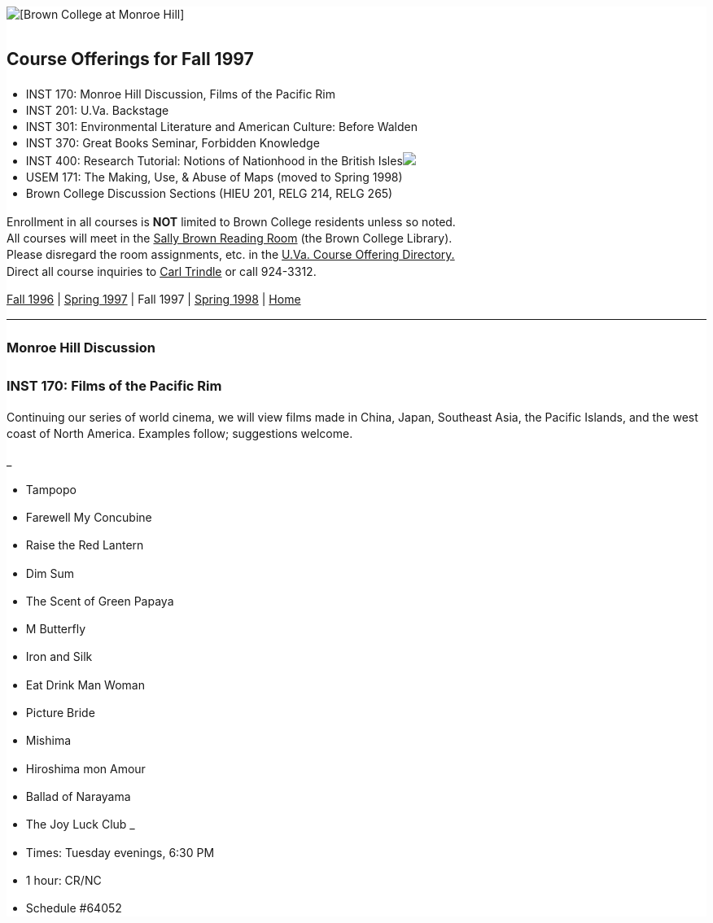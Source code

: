 ![\[Brown College at Monroe Hill\]](../images/textban3.gif)  

## Course Offerings for Fall 1997

  * INST 170: Monroe Hill Discussion, Films of the Pacific Rim
  * INST 201: U.Va. Backstage
  * INST 301: Environmental Literature and American Culture: Before Walden
  * INST 370: Great Books Seminar, Forbidden Knowledge
  * INST 400: Research Tutorial: Notions of Nationhood in the British Isles![](new2.gif)
  * USEM 171: The Making, Use, & Abuse of Maps   (moved to Spring 1998)
  * Brown College Discussion Sections (HIEU 201, RELG 214, RELG 265)

Enrollment in all courses is **NOT** limited to Brown College residents unless
so noted.  
All courses will meet in the [Sally Brown Reading Room](/monroe/reading.html)
(the Brown College Library).  
Please disregard the room assignments, etc. in the [U.Va. Course Offering
Directory.](http://www.virginia.edu/~regist/oregpage/cod.html)  
Direct all course inquiries to [Carl Trindle](mailto:cot@virginia.edu) or call
924-3312.

[Fall 1996](acad_f96.html) | [Spring 1997](acad_s97.html) | Fall 1997 |
[Spring 1998](acad_s98.htm) | [Home](http://www.virginia.edu/~monroe)

* * *

### Monroe Hill Discussion

### INST 170: Films of the Pacific Rim

Continuing our series of world cinema, we will view films made in China,
Japan, Southeast Asia, the Pacific Islands, and the west coast of North
America. Examples follow; suggestions welcome.

_

  * Tampopo 
  * Farewell My Concubine 
  * Raise the Red Lantern 
  * Dim Sum 
  * The Scent of Green Papaya 
  * M Butterfly 
  * Iron and Silk 
  * Eat Drink Man Woman 
  * Picture Bride 
  * Mishima 
  * Hiroshima mon Amour 
  * Ballad of Narayama 
  * The Joy Luck Club 
_

  * Times: Tuesday evenings, 6:30 PM
  * 1 hour: CR/NC
  * Schedule #64052
